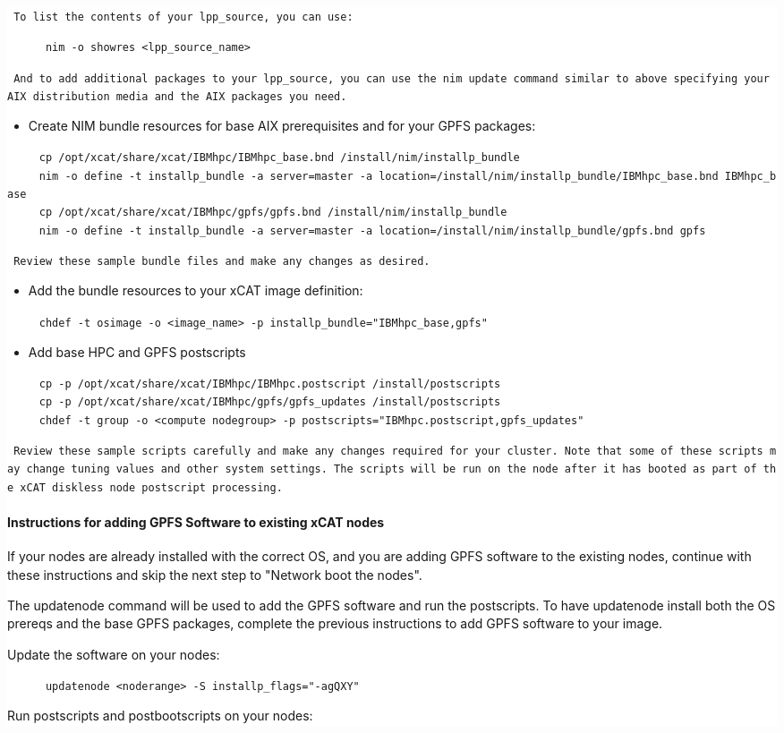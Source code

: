 
     To list the contents of your lpp_source, you can use:

~~~~
      nim -o showres <lpp_source_name>
~~~~


     And to add additional packages to your lpp_source, you can use the nim update command similar to above specifying your AIX distribution media and the AIX packages you need.

  * Create NIM bundle resources for base AIX prerequisites and for your GPFS packages:

~~~~
     cp /opt/xcat/share/xcat/IBMhpc/IBMhpc_base.bnd /install/nim/installp_bundle
     nim -o define -t installp_bundle -a server=master -a location=/install/nim/installp_bundle/IBMhpc_base.bnd IBMhpc_base
     cp /opt/xcat/share/xcat/IBMhpc/gpfs/gpfs.bnd /install/nim/installp_bundle
     nim -o define -t installp_bundle -a server=master -a location=/install/nim/installp_bundle/gpfs.bnd gpfs
~~~~


     Review these sample bundle files and make any changes as desired.

  * Add the bundle resources to your xCAT image definition:

~~~~
     chdef -t osimage -o <image_name> -p installp_bundle="IBMhpc_base,gpfs"
~~~~


  * Add base HPC and GPFS postscripts

~~~~
     cp -p /opt/xcat/share/xcat/IBMhpc/IBMhpc.postscript /install/postscripts
     cp -p /opt/xcat/share/xcat/IBMhpc/gpfs/gpfs_updates /install/postscripts
     chdef -t group -o <compute nodegroup> -p postscripts="IBMhpc.postscript,gpfs_updates"
~~~~


     Review these sample scripts carefully and make any changes required for your cluster. Note that some of these scripts may change tuning values and other system settings. The scripts will be run on the node after it has booted as part of the xCAT diskless node postscript processing.

#### Instructions for adding GPFS Software to existing xCAT nodes

If your nodes are already installed with the correct OS, and you are adding GPFS software to the existing nodes, continue with these instructions and skip the next step to "Network boot the nodes".

The updatenode command will be used to add the GPFS software and run the postscripts. To have updatenode install both the OS prereqs and the base GPFS packages, complete the previous instructions to add GPFS software to your image.

Update the software on your nodes:

~~~~
      updatenode <noderange> -S installp_flags="-agQXY"
~~~~


Run postscripts and postbootscripts on your nodes:
